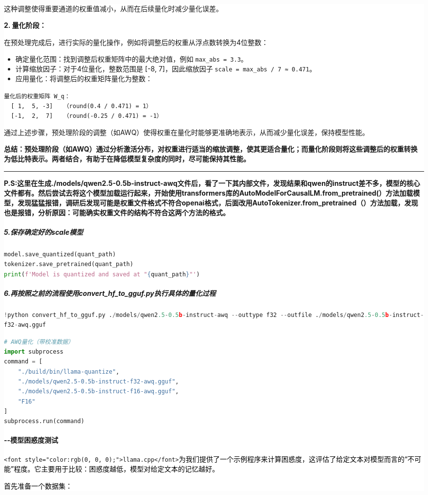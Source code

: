 这种调整使得重要通道的权重值减小，从而在后续量化时减少量化误差。

**2. 量化阶段：**

在预处理完成后，进行实际的量化操作，例如将调整后的权重从浮点数转换为4位整数：

+ 确定量化范围：找到调整后权重矩阵中的最大绝对值，例如 `max_abs = 3.3`。
+ 计算缩放因子：对于4位量化，整数范围是 [-8, 7]，因此缩放因子 `scale = max_abs / 7 ≈ 0.471`。
+ 应用量化：将调整后的权重矩阵量化为整数：

```plain
量化后的权重矩阵 W_q：
  [ 1,  5, -3]   （round(0.4 / 0.471) = 1）
  [-1,  2,  7]   （round(-0.25 / 0.471) = -1）
```

通过上述步骤，预处理阶段的调整（如AWQ）使得权重在量化时能够更准确地表示，从而减少量化误差，保持模型性能。

**总结：预处理阶段（如AWQ）通过分析激活分布，对权重进行适当的缩放调整，使其更适合量化；而量化阶段则将这些调整后的权重转换为低比特表示。两者结合，有助于在降低模型复杂度的同时，尽可能保持其性能。**

****

**P.S:这里在生成./models/qwen2.5-0.5b-instruct-awq文件后，看了一下其内部文件，发现结果和qwen的instruct差不多，模型的核心文件都有。然后尝试去将这个模型加载运行起来，开始使用transformers库的AutoModelForCausalLM.from_pretrained(）方法加载模型，发现猛猛报错，调研后发现可能是权重文件格式不符合openai格式，后面改用AutoTokenizer.from_pretrained（）方法加载，发现也是报错，分析原因：可能确实权重文件的结构不符合这两个方法的格式。**

##### 5.保存确定好的scale模型
```python
model.save_quantized(quant_path)
tokenizer.save_pretrained(quant_path)
print(f'Model is quantized and saved at "{quant_path}"')
```

##### 6.再按照之前的流程使用convert_hf_to_gguf.py执行具体的量化过程
```python
!python convert_hf_to_gguf.py ./models/qwen2.5-0.5b-instruct-awq --outtype f32 --outfile ./models/qwen2.5-0.5b-instruct-f32-awq.gguf
```

```python
# AWQ量化（带校准数据）
import subprocess
command = [
    "./build/bin/llama-quantize",
    "./models/qwen2.5-0.5b-instruct-f32-awq.gguf",
    "./models/qwen2.5-0.5b-instruct-f16-awq.gguf",
    "F16"
]
subprocess.run(command)
```

#### --模型困惑度测试
`<font style="color:rgb(0, 0, 0);">llama.cpp</font>`<font style="color:rgb(0, 0, 0);">为我们提供了一个示例程序来计算困惑度，这评估了给定文本对模型而言的“不可能”程度。它主要用于比较：困惑度越低，模型对给定文本的记忆越好。</font>

<font style="color:rgb(0, 0, 0);">首先准备一个数据集：</font>

